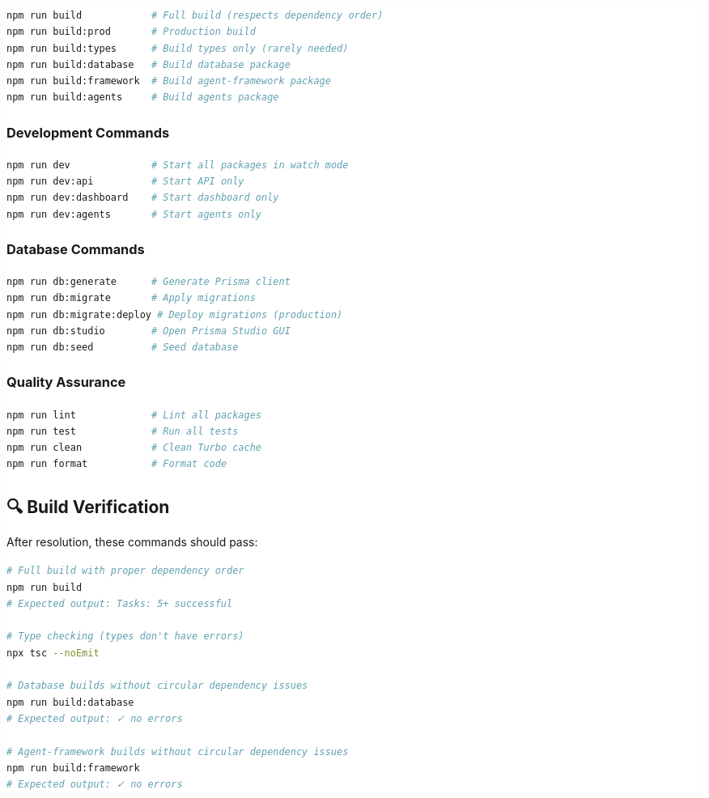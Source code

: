 ```bash
npm run build            # Full build (respects dependency order)
npm run build:prod       # Production build
npm run build:types      # Build types only (rarely needed)
npm run build:database   # Build database package
npm run build:framework  # Build agent-framework package
npm run build:agents     # Build agents package
```

### Development Commands

```bash
npm run dev              # Start all packages in watch mode
npm run dev:api          # Start API only
npm run dev:dashboard    # Start dashboard only
npm run dev:agents       # Start agents only
```

### Database Commands

```bash
npm run db:generate      # Generate Prisma client
npm run db:migrate       # Apply migrations
npm run db:migrate:deploy # Deploy migrations (production)
npm run db:studio        # Open Prisma Studio GUI
npm run db:seed          # Seed database
```

### Quality Assurance

```bash
npm run lint             # Lint all packages
npm run test             # Run all tests
npm run clean            # Clean Turbo cache
npm run format           # Format code
```

## 🔍 Build Verification

After resolution, these commands should pass:

```bash
# Full build with proper dependency order
npm run build
# Expected output: Tasks: 5+ successful

# Type checking (types don't have errors)
npx tsc --noEmit

# Database builds without circular dependency issues
npm run build:database
# Expected output: ✓ no errors

# Agent-framework builds without circular dependency issues
npm run build:framework
# Expected output: ✓ no errors
```

